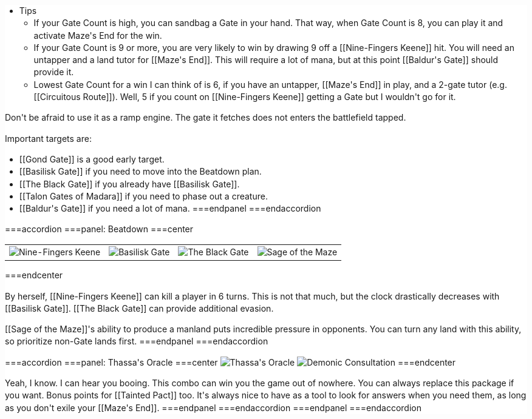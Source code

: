 - Tips
  - If your Gate Count is high, you can sandbag a Gate in your hand. That way, when Gate Count is 8, you can play it and activate Maze's End for the win.
  - If your Gate Count is 9 or more, you are very likely to win by drawing 9 off a [[Nine-Fingers Keene]] hit. You will need an untapper and a land tutor for [[Maze's End]]. This will require a lot of mana, but at this point [[Baldur's Gate]]  should provide it.
  - Lowest Gate Count for a win I can think of is 6, if you have an untapper, [[Maze's End]] in play, and a 2-gate tutor (e.g. [[Circuitous Route]]). Well, 5 if you count on [[Nine-Fingers Keene]] getting a Gate but I wouldn't go for it.

Don't be afraid to use it as a ramp engine. The gate it fetches does not enters the battlefield tapped.

Important targets are:
- [[Gond Gate]] is a good early target.
- [[Basilisk Gate]] if you need to move into the Beatdown plan.
- [[The Black Gate]] if you already have [[Basilisk Gate]].
- [[Talon Gates of Madara]] if you need to phase out a creature.
- [[Baldur's Gate]] if you need a lot of mana.
===endpanel
===endaccordion

===accordion
===panel: Beatdown
===center
<table>
  <tr>
    <td><img src="https://cards.scryfall.io/large/front/5/4/5480ac0a-883a-4f73-8e7c-56d64be410a3.jpg" alt="Nine-Fingers Keene"/></td>
    <td><img src="https://cards.scryfall.io/large/front/4/a/4a306025-d429-4006-b7ed-bdb287e83f57.jpg?1674138119" alt="Basilisk Gate"/></td>
    <td><img src="https://cards.scryfall.io/large/front/4/6/46418186-c215-47c4-9d0a-d15a1d8ca613.jpg?1686964456" alt="The Black Gate"/></td>
    <td><img src="https://cards.scryfall.io/large/front/8/7/87fe9225-d73f-457e-b837-20852e15bb5e.jpg" alt="Sage of the Maze"/></td>
  </tr>
</table>
===endcenter

By herself, [[Nine-Fingers Keene]] can kill a player in 6 turns. This is not that much, but the clock drastically decreases with [[Basilisk Gate]]. [[The Black Gate]] can provide additional evasion.

[[Sage of the Maze]]'s ability to produce a manland puts incredible pressure in opponents. You can turn any land with this ability, so prioritize non-Gate lands first.
===endpanel
===endaccordion

===accordion
===panel: Thassa's Oracle
===center
<img width=256px src="https://cards.scryfall.io/large/front/7/2/726e8b29-13e9-4138-b6a9-d2a0d8188d1c.jpg" alt="Thassa's Oracle"/>
<img width=256px src="https://cards.scryfall.io/large/front/8/d/8d727b9b-6114-414d-9172-16b6e1db41cc.jpg" alt="Demonic Consultation"/>
===endcenter

Yeah, I know. I can hear you booing. This combo can win you the game out of nowhere. You can always replace this package if you want. Bonus points for [[Tainted Pact]] too. It's always nice to have as a tool to look for answers when you need them, as long as you don't exile your [[Maze's End]].
===endpanel
===endaccordion
===endpanel
===endaccordion
